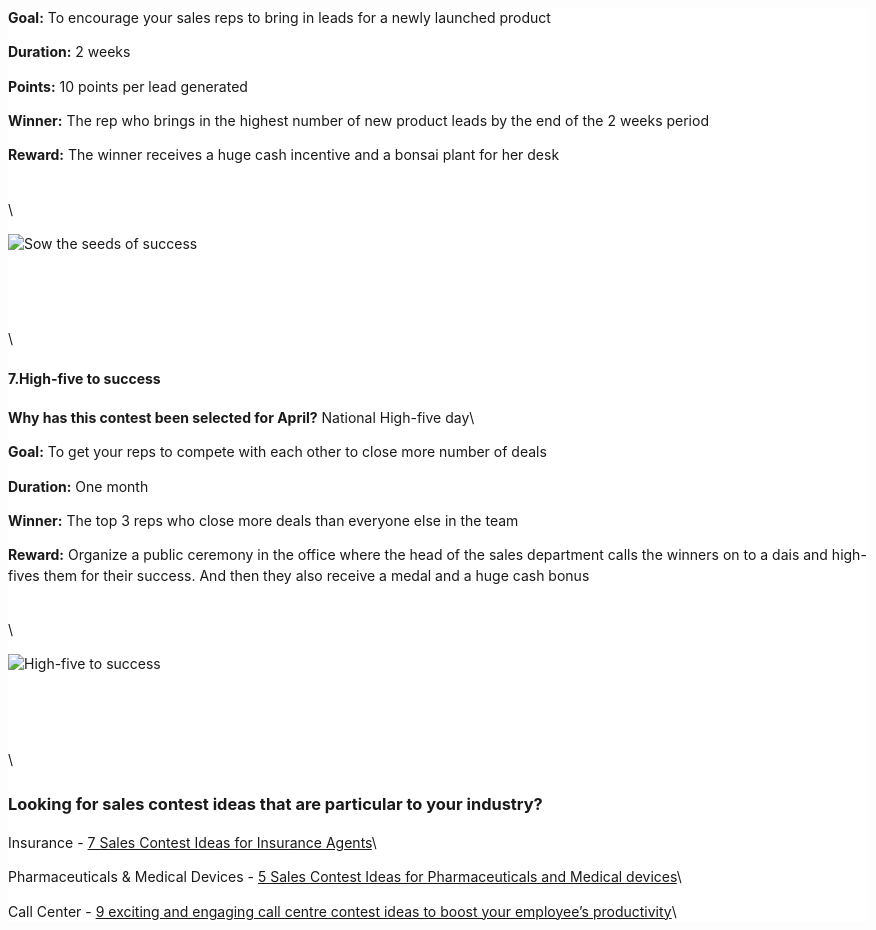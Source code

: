 **Goal:** To encourage your sales reps to bring in leads for a newly launched product

**Duration:** 2 weeks

**Points:** 10 points per lead generated

**Winner:** The rep who brings in the highest number of new product leads by the end of the 2 weeks period

**Reward:** The winner receives a huge cash incentive and a bonsai plant for her desk

\
\

<div class="text-center"><img alt="Sow the seeds of success" src="/images/blog-182/image5.jpg" class="ml-padding-top0 ml-padding-bottom0 ml-blog-small-image ml-margin-top10"></div>

\
\
\
\

#### **7.High-five to success**

**Why has this contest been selected for April?** National High-five day\

**Goal:** To get your reps to compete with each other to close more number of deals

**Duration:** One month

**Winner:** The top 3 reps who close more deals than everyone else in the team

**Reward:** Organize a public ceremony in the office where the head of the sales department calls the winners on to a dais and high-fives them for their success. And then they also receive a medal and a huge cash bonus

\
\

<div class="text-center"><img alt="High-five to success" src="/images/blog-182/image6.jpg" class="ml-padding-top0 ml-padding-bottom0 ml-blog-small-image ml-margin-top10"></div>

\
\
\
\


### Looking for sales contest ideas that are particular to your industry?

Insurance - [7 Sales Contest Ideas for Insurance Agents](https://smartwinnr.com/post/sales-contests-for-the-insurance-agents/)\

Pharmaceuticals & Medical Devices - [5 Sales Contest Ideas for Pharmaceuticals and Medical devices](https://smartwinnr.com/post/5-sales-contests-for-pharma-and-medical-device-companies/)\

Call Center - [9 exciting and engaging call centre contest ideas to boost your employee’s productivity](https://www.smartwinnr.com/post/9-exciting-and-engaging-call-center-contest-ideas-to-boost-your-employee-productivity/)\
